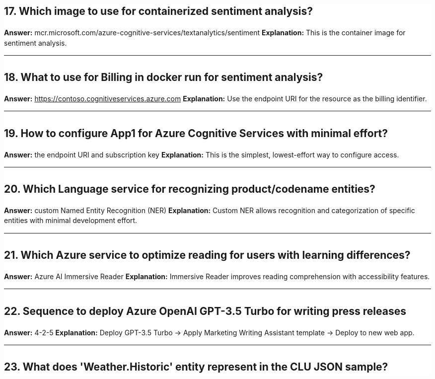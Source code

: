 
## 17. Which image to use for containerized sentiment analysis?

**Answer:** mcr.microsoft.com/azure-cognitive-services/textanalytics/sentiment
**Explanation:** This is the container image for sentiment analysis.

---

## 18. What to use for Billing in docker run for sentiment analysis?

**Answer:** https://contoso.cognitiveservices.azure.com
**Explanation:** Use the endpoint URI for the resource as the billing identifier.

---

## 19. How to configure App1 for Azure Cognitive Services with minimal effort?

**Answer:** the endpoint URI and subscription key
**Explanation:** This is the simplest, lowest-effort way to configure access.

---

## 20. Which Language service for recognizing product/codename entities?

**Answer:** custom Named Entity Recognition (NER)
**Explanation:** Custom NER allows recognition and categorization of specific entities with minimal development effort.

---

## 21. Which Azure service to optimize reading for users with learning differences?

**Answer:** Azure AI Immersive Reader
**Explanation:** Immersive Reader improves reading comprehension with accessibility features.

---

## 22. Sequence to deploy Azure OpenAI GPT-3.5 Turbo for writing press releases

**Answer:** 4-2-5
**Explanation:** Deploy GPT-3.5 Turbo → Apply Marketing Writing Assistant template → Deploy to new web app.

---

## 23. What does 'Weather.Historic' entity represent in the CLU JSON sample?
